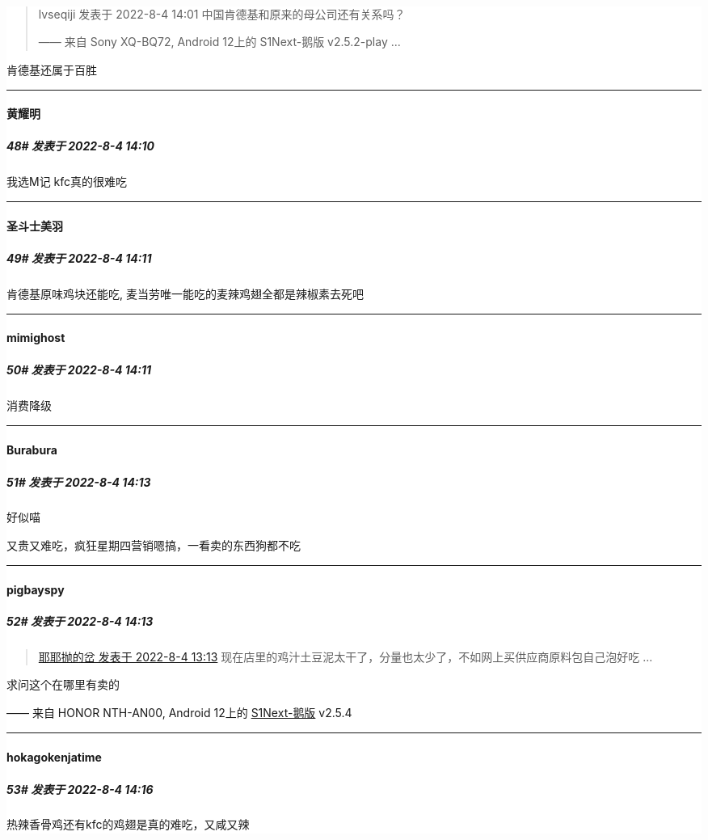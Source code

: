 <blockquote>lvseqiji 发表于 2022-8-4 14:01
中国肯德基和原来的母公司还有关系吗？

—— 来自 Sony XQ-BQ72, Android 12上的 S1Next-鹅版 v2.5.2-play ...</blockquote>
肯德基还属于百胜

*****

####  黄耀明  
##### 48#       发表于 2022-8-4 14:10

我选M记
kfc真的很难吃

*****

####  圣斗士美羽  
##### 49#       发表于 2022-8-4 14:11

肯德基原味鸡块还能吃, 麦当劳唯一能吃的麦辣鸡翅全都是辣椒素去死吧

*****

####  mimighost  
##### 50#       发表于 2022-8-4 14:11

消费降级

*****

####  Burabura  
##### 51#       发表于 2022-8-4 14:13

好似喵

又贵又难吃，疯狂星期四营销嗯搞，一看卖的东西狗都不吃

*****

####  pigbayspy  
##### 52#       发表于 2022-8-4 14:13

<blockquote><a href="httphttps://bbs.saraba1st.com/2b/forum.php?mod=redirect&amp;goto=findpost&amp;pid=56926122&amp;ptid=2085105" target="_blank">耶耶抛的岔 发表于 2022-8-4 13:13</a>
现在店里的鸡汁土豆泥太干了，分量也太少了，不如网上买供应商原料包自己泡好吃 ...</blockquote>
求问这个在哪里有卖的

—— 来自 HONOR NTH-AN00, Android 12上的 [S1Next-鹅版](https://github.com/ykrank/S1-Next/releases) v2.5.4

*****

####  hokagokenjatime  
##### 53#       发表于 2022-8-4 14:16

热辣香骨鸡还有kfc的鸡翅是真的难吃，又咸又辣
